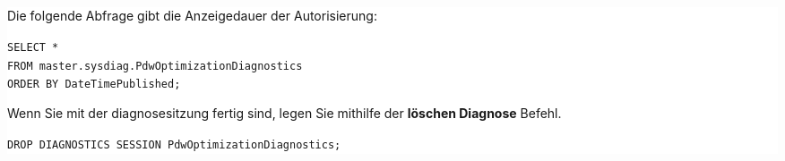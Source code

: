  Die folgende Abfrage gibt die Anzeigedauer der Autorisierung:  
  
```  
SELECT *   
FROM master.sysdiag.PdwOptimizationDiagnostics   
ORDER BY DateTimePublished;  
```  
  
 Wenn Sie mit der diagnosesitzung fertig sind, legen Sie mithilfe der **löschen Diagnose** Befehl.  
  
```  
DROP DIAGNOSTICS SESSION PdwOptimizationDiagnostics;  
```  
  
  
